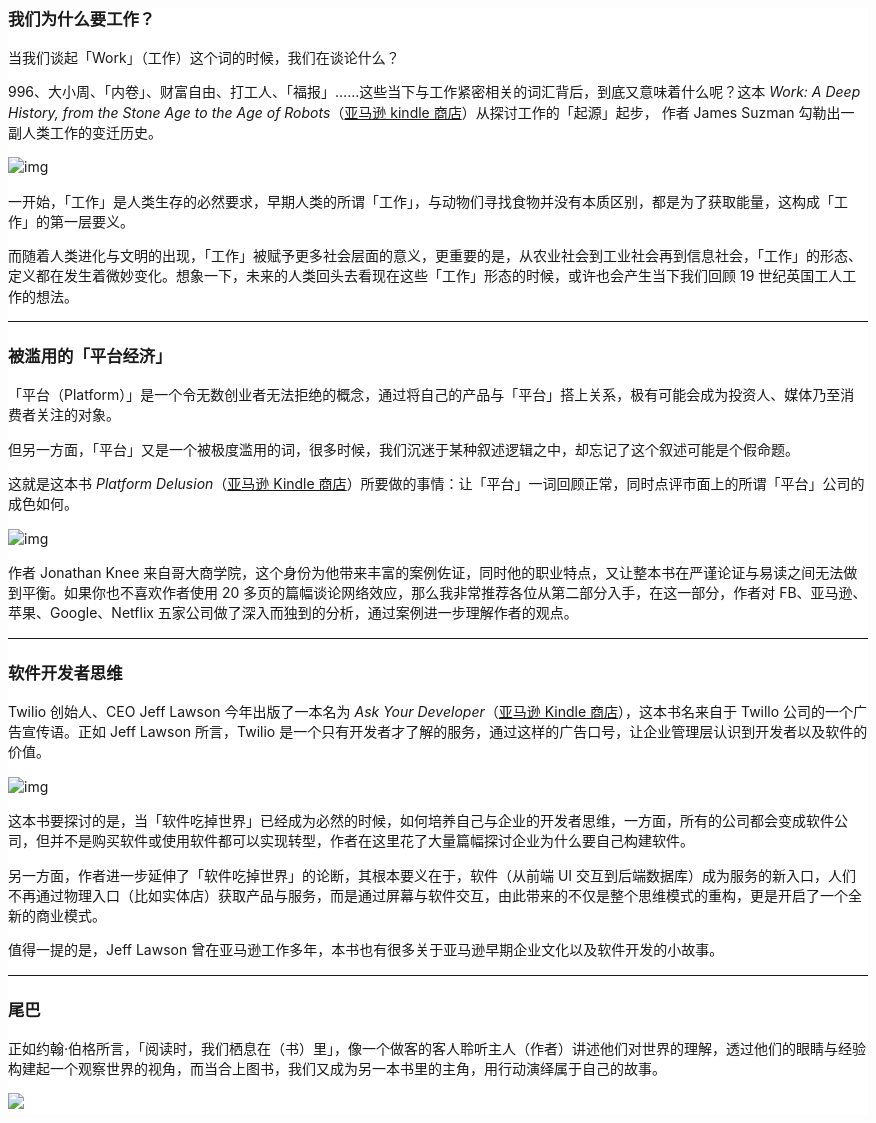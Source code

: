 ### 我们为什么要工作？

当我们谈起「Work」（工作）这个词的时候，我们在谈论什么？

996、大小周、「内卷」、财富自由、打工人、「福报」……这些当下与工作紧密相关的词汇背后，到底又意味着什么呢？这本 *Work: A Deep History, from the Stone Age to the Age of Robots*（[亚马逊 kindle 商店](https://www.amazon.com/Work-Deep-History-Stone-Robots-ebook/dp/B08817M9SS)）从探讨工作的「起源」起步， 作者 James Suzman 勾勒出一副人类工作的变迁历史。

![img](https://asset.dailyio.cn/2021/04/29/43107B87-A08F-46B2-B905-C39A73DC973A.jpeg)

一开始，「工作」是人类生存的必然要求，早期人类的所谓「工作」，与动物们寻找食物并没有本质区别，都是为了获取能量，这构成「工作」的第一层要义。

而随着人类进化与文明的出现，「工作」被赋予更多社会层面的意义，更重要的是，从农业社会到工业社会再到信息社会，「工作」的形态、定义都在发生着微妙变化。想象一下，未来的人类回头去看现在这些「工作」形态的时候，或许也会产生当下我们回顾 19 世纪英国工人工作的想法。

------

### 被滥用的「平台经济」

「平台（Platform）」是一个令无数创业者无法拒绝的概念，通过将自己的产品与「平台」搭上关系，极有可能会成为投资人、媒体乃至消费者关注的对象。

但另一方面，「平台」又是一个被极度滥用的词，很多时候，我们沉迷于某种叙述逻辑之中，却忘记了这个叙述可能是个假命题。

这就是这本书 *Platform Delusion*（[亚马逊 Kindle 商店](https://www.amazon.com/Platform-Delusion-Wins-Loses-Titans-ebook/dp/B08VSB5P9Y/ref=tmm_kin_swatch_0)）所要做的事情：让「平台」一词回顾正常，同时点评市面上的所谓「平台」公司的成色如何。

![img](https://asset.dailyio.cn/2021/11/05/IMG_0202.WEBP)

作者 Jonathan Knee 来自哥大商学院，这个身份为他带来丰富的案例佐证，同时他的职业特点，又让整本书在严谨论证与易读之间无法做到平衡。如果你也不喜欢作者使用 20 多页的篇幅谈论网络效应，那么我非常推荐各位从第二部分入手，在这一部分，作者对 FB、亚马逊、苹果、Google、Netflix 五家公司做了深入而独到的分析，通过案例进一步理解作者的观点。

------

### 软件开发者思维

Twilio 创始人、CEO Jeff Lawson 今年出版了一本名为 *Ask Your Developer*（[亚马逊 Kindle 商店](https://www.amazon.com/Ask-Your-Developer-Software-Developers/dp/0063018292)），这本书名来自于 Twillo 公司的一个广告宣传语。正如 Jeff Lawson 所言，Twilio 是一个只有开发者才了解的服务，通过这样的广告口号，让企业管理层认识到开发者以及软件的价值。

![img](https://asset.dailyio.cn/2021/08/13/772D3DE4-8FA6-4373-B8BB-52F941E25633.webp)

这本书要探讨的是，当「软件吃掉世界」已经成为必然的时候，如何培养自己与企业的开发者思维，一方面，所有的公司都会变成软件公司，但并不是购买软件或使用软件都可以实现转型，作者在这里花了大量篇幅探讨企业为什么要自己构建软件。

另一方面，作者进一步延伸了「软件吃掉世界」的论断，其根本要义在于，软件（从前端 UI 交互到后端数据库）成为服务的新入口，人们不再通过物理入口（比如实体店）获取产品与服务，而是通过屏幕与软件交互，由此带来的不仅是整个思维模式的重构，更是开启了一个全新的商业模式。

值得一提的是，Jeff Lawson 曾在亚马逊工作多年，本书也有很多关于亚马逊早期企业文化以及软件开发的小故事。

------

### 尾巴

正如约翰·伯格所言，「阅读时，我们栖息在（书）里」，像一个做客的客人聆听主人（作者）讲述他们对世界的理解，透过他们的眼睛与经验构建起一个观察世界的视角，而当合上图书，我们又成为另一本书里的主角，用行动演绎属于自己的故事。
</div>
<img src="https://tool.lu/netcard/">
